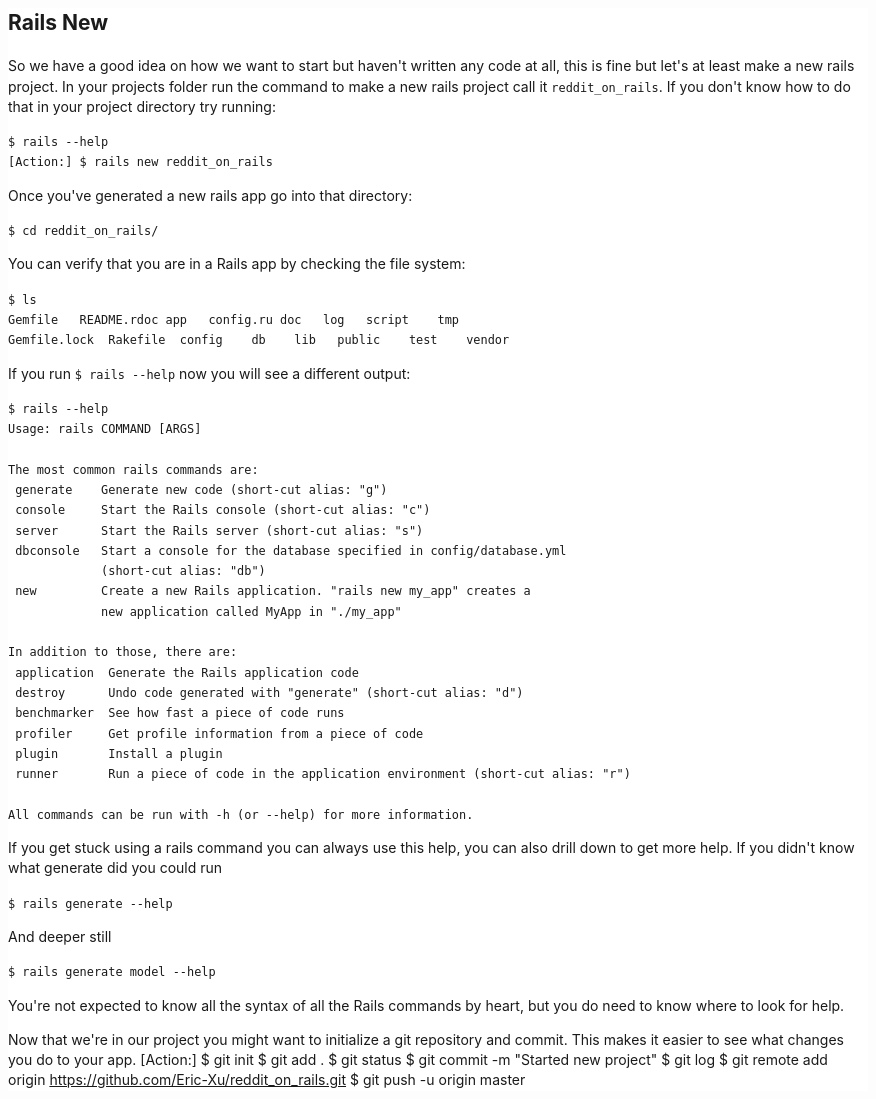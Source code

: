 
## Rails New

So we have a good idea on how we want to start but haven't written any code at all, this is fine but let's at least make a new rails project. In your projects folder run the command to make a new rails project call it `reddit_on_rails`. If you don't know how to do that in your project directory try running:

    $ rails --help
    [Action:] $ rails new reddit_on_rails 

Once you've generated a new rails app go into that directory:

    $ cd reddit_on_rails/

You can verify that you are in a Rails app by checking the file system:

    $ ls
    Gemfile   README.rdoc app   config.ru doc   log   script    tmp
    Gemfile.lock  Rakefile  config    db    lib   public    test    vendor

If you run `$ rails --help` now you will see a different output:

    $ rails --help
    Usage: rails COMMAND [ARGS]

    The most common rails commands are:
     generate    Generate new code (short-cut alias: "g")
     console     Start the Rails console (short-cut alias: "c")
     server      Start the Rails server (short-cut alias: "s")
     dbconsole   Start a console for the database specified in config/database.yml
                 (short-cut alias: "db")
     new         Create a new Rails application. "rails new my_app" creates a
                 new application called MyApp in "./my_app"

    In addition to those, there are:
     application  Generate the Rails application code
     destroy      Undo code generated with "generate" (short-cut alias: "d")
     benchmarker  See how fast a piece of code runs
     profiler     Get profile information from a piece of code
     plugin       Install a plugin
     runner       Run a piece of code in the application environment (short-cut alias: "r")

    All commands can be run with -h (or --help) for more information.

If you get stuck using a rails command you can always use this help, you can also drill down to get more help. If you didn't know what generate did you could run

    $ rails generate --help

And deeper still

    $ rails generate model --help

You're not expected to know all the syntax of all the Rails commands by heart, but you do need to know where to look for help.


Now that we're in our project you might want to initialize a git repository and commit. This makes it easier to see what changes you do to your app.
    [Action:] 
    $ git init
    $ git add .
    $ git status
    $ git commit -m "Started new project"
    $ git log
    $ git remote add origin https://github.com/Eric-Xu/reddit_on_rails.git
    $ git push -u origin master
